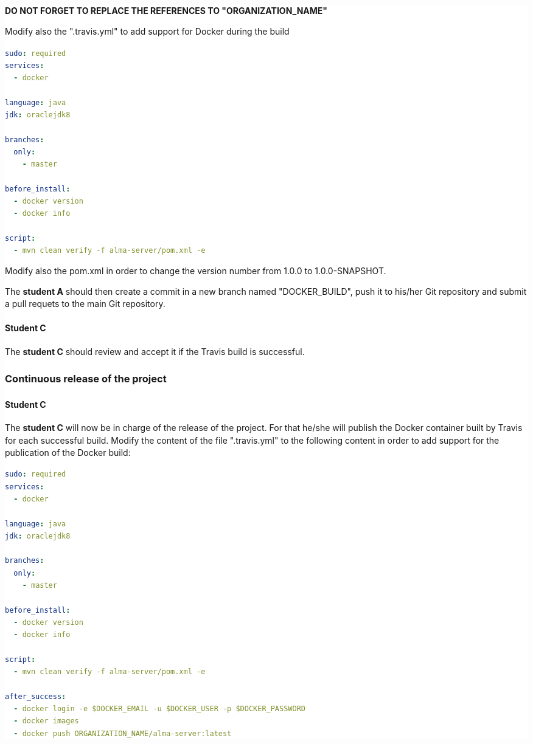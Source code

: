 **DO NOT FORGET TO REPLACE THE REFERENCES TO "ORGANIZATION_NAME"**

Modify also the ".travis.yml" to add support for Docker during the build

```yaml
sudo: required
services:
  - docker

language: java
jdk: oraclejdk8

branches:
  only:
    - master

before_install:
  - docker version
  - docker info

script:
  - mvn clean verify -f alma-server/pom.xml -e
```

Modify also the pom.xml in order to change the version number from 1.0.0 to 1.0.0-SNAPSHOT.

The **student A** should then create a commit in a new branch named "DOCKER_BUILD", push it to his/her Git repository and submit a pull requets to the main Git repository.

#### Student C

The **student C** should review and accept it if the Travis build is successful.

### Continuous release of the project

#### Student C

The **student C** will now be in charge of the release of the project. For that he/she will publish the Docker container built by Travis for each successful build. Modify the content of the file ".travis.yml" to the following content in order to add support for the publication of the Docker build:

```yaml
sudo: required
services:
  - docker

language: java
jdk: oraclejdk8

branches:
  only:
    - master

before_install:
  - docker version
  - docker info

script:
  - mvn clean verify -f alma-server/pom.xml -e

after_success:
  - docker login -e $DOCKER_EMAIL -u $DOCKER_USER -p $DOCKER_PASSWORD
  - docker images
  - docker push ORGANIZATION_NAME/alma-server:latest
```
